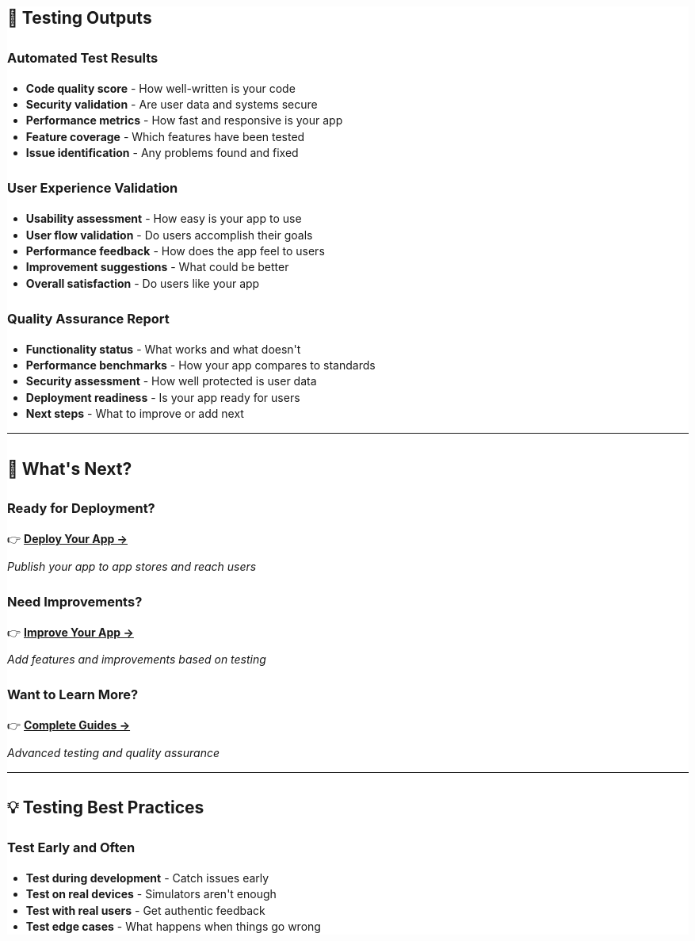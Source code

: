 
## 🎯 **Testing Outputs**

### **Automated Test Results**
- **Code quality score** - How well-written is your code
- **Security validation** - Are user data and systems secure
- **Performance metrics** - How fast and responsive is your app
- **Feature coverage** - Which features have been tested
- **Issue identification** - Any problems found and fixed

### **User Experience Validation**
- **Usability assessment** - How easy is your app to use
- **User flow validation** - Do users accomplish their goals
- **Performance feedback** - How does the app feel to users
- **Improvement suggestions** - What could be better
- **Overall satisfaction** - Do users like your app

### **Quality Assurance Report**
- **Functionality status** - What works and what doesn't
- **Performance benchmarks** - How your app compares to standards
- **Security assessment** - How well protected is user data
- **Deployment readiness** - Is your app ready for users
- **Next steps** - What to improve or add next

---

## 🚀 **What's Next?**

### **Ready for Deployment?**
👉 **[Deploy Your App →](03_DEPLOY_TO_APP_STORES.md)**

*Publish your app to app stores and reach users*

### **Need Improvements?**
👉 **[Improve Your App →](../HOW_TO_DO_THINGS/02_ADD_FEATURES.md)**

*Add features and improvements based on testing*

### **Want to Learn More?**
👉 **[Complete Guides →](../HOW_TO_DO_THINGS/00_README.md)**

*Advanced testing and quality assurance*

---

## 💡 **Testing Best Practices**

### **Test Early and Often**
- **Test during development** - Catch issues early
- **Test on real devices** - Simulators aren't enough
- **Test with real users** - Get authentic feedback
- **Test edge cases** - What happens when things go wrong
